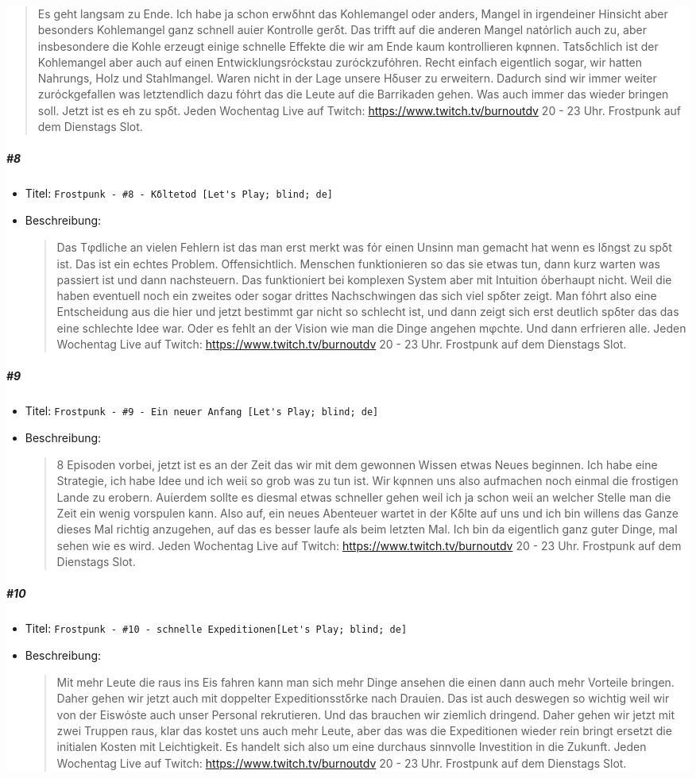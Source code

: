   > Es geht langsam zu Ende. Ich habe ja schon erwδhnt das Kohlemangel oder anders, Mangel in irgendeiner Hinsicht aber besonders Kohlemangel ganz schnell auίer Kontrolle gerδt. Das trifft auf die anderen Mangel natόrlich auch zu, aber insbesondere die Kohle erzeugt einige schnelle Effekte die wir am Ende kaum kontrollieren kφnnen. Tatsδchlich ist der Kohlemangel aber auch auf einen Entwicklungsrόckstau zurόckzufόhren. Recht einfach eigentlich sogar, wir hatten Nahrungs, Holz und Stahlmangel. Waren nicht in der Lage unsere Hδuser zu erweitern. Dadurch sind wir immer weiter zurόckgefallen was letztendlich dazu fόhrt das die Leute auf die Barrikaden gehen. Was auch immer das wieder bringen soll. Jetzt ist es eh zu spδt.
  > Jeden Wochentag Live auf Twitch: https://www.twitch.tv/burnoutdv 20 - 23 Uhr. 
  > Frostpunk auf dem Dienstags Slot.

##### #8

* Titel: `Frostpunk - #8 - Kδltetod [Let's Play; blind; de]`

* Beschreibung:

  > Das Tφdliche an vielen Fehlern ist das man erst merkt was fόr einen Unsinn man gemacht hat wenn es lδngst zu spδt ist. Das ist ein echtes Problem. Offensichtlich. Menschen funktionieren so das sie etwas tun, dann kurz warten was passiert ist und dann nachsteuern. Das funktioniert bei komplexen System aber mit Intuition όberhaupt nicht. Weil die haben eventuell noch ein zweites oder sogar drittes Nachschwingen das sich viel spδter zeigt. Man fόhrt also eine Entscheidung aus die hier und jetzt bestimmt gar nicht so schlecht ist, und dann zeigt sich erst deutlich spδter das das eine schlechte Idee war. Oder es fehlt an der Vision wie man die Dinge angehen mφchte. Und dann erfrieren alle.
  > Jeden Wochentag Live auf Twitch: https://www.twitch.tv/burnoutdv 20 - 23 Uhr. 
  > Frostpunk auf dem Dienstags Slot.

##### #9

- Titel: `Frostpunk - #9 - Ein neuer Anfang [Let's Play; blind; de]`

- Beschreibung:

  > 8 Episoden vorbei, jetzt ist es an der Zeit das wir mit dem gewonnen Wissen etwas Neues beginnen. Ich habe eine Strategie, ich habe Idee und ich weiί so grob was zu tun ist. Wir kφnnen uns also aufmachen noch einmal die frostigen Lande zu erobern. Auίerdem sollte es diesmal etwas schneller gehen weil ich ja schon weiί an welcher Stelle man die Zeit ein wenig vorspulen kann. Also auf, ein neues Abenteuer wartet in der Kδlte auf uns und ich bin willens das Ganze dieses Mal richtig anzugehen, auf das es besser laufe als beim letzten Mal. Ich bin da eigentlich ganz guter Dinge, mal sehen wie es wird.
  > Jeden Wochentag Live auf Twitch: https://www.twitch.tv/burnoutdv 20 - 23 Uhr. 
  > Frostpunk auf dem Dienstags Slot.

##### #10

- Titel: `Frostpunk - #10 - schnelle Expeditionen[Let's Play; blind; de]`

- Beschreibung:

  > Mit mehr Leute die raus ins Eis fahren kann man sich mehr Dinge ansehen die einen dann auch mehr Vorteile bringen. Daher gehen wir jetzt auch mit doppelter Expeditionsstδrke nach Drauίen. Das ist auch deswegen so wichtig weil wir von der Eiswόste auch unser Personal rekrutieren. Und das brauchen wir ziemlich dringend. Daher gehen wir jetzt mit zwei Truppen raus, klar das kostet uns auch mehr Leute, aber das was die Expeditionen wieder rein bringt ersetzt die initialen Kosten mit Leichtigkeit. Es handelt sich also um eine durchaus sinnvolle Investition in die Zukunft.
  > Jeden Wochentag Live auf Twitch: https://www.twitch.tv/burnoutdv 20 - 23 Uhr. 
  > Frostpunk auf dem Dienstags Slot.
